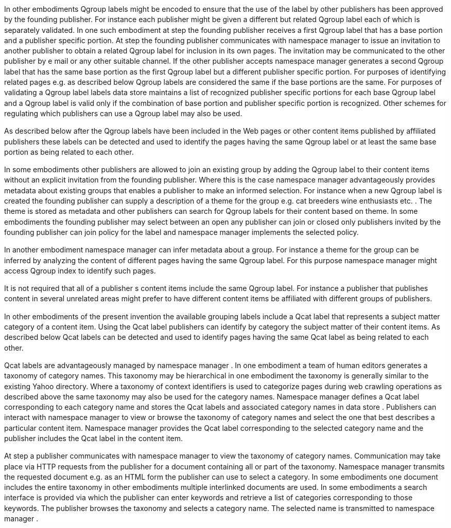 In other embodiments Qgroup labels might be encoded to ensure that the use of the label by other publishers has been approved by the founding publisher. For instance each publisher might be given a different but related Qgroup label each of which is separately validated. In one such embodiment at step the founding publisher receives a first Qgroup label that has a base portion and a publisher specific portion. At step the founding publisher communicates with namespace manager to issue an invitation to another publisher to obtain a related Qgroup label for inclusion in its own pages. The invitation may be communicated to the other publisher by e mail or any other suitable channel. If the other publisher accepts namespace manager generates a second Qgroup label that has the same base portion as the first Qgroup label but a different publisher specific portion. For purposes of identifying related pages e.g. as described below Qgroup labels are considered the same if the base portions are the same. For purposes of validating a Qgroup label labels data store maintains a list of recognized publisher specific portions for each base Qgroup label and a Qgroup label is valid only if the combination of base portion and publisher specific portion is recognized. Other schemes for regulating which publishers can use a Qgroup label may also be used.

As described below after the Qgroup labels have been included in the Web pages or other content items published by affiliated publishers these labels can be detected and used to identify the pages having the same Qgroup label or at least the same base portion as being related to each other.

In some embodiments other publishers are allowed to join an existing group by adding the Qgroup label to their content items without an explicit invitation from the founding publisher. Where this is the case namespace manager advantageously provides metadata about existing groups that enables a publisher to make an informed selection. For instance when a new Qgroup label is created the founding publisher can supply a description of a theme for the group e.g. cat breeders wine enthusiasts etc. . The theme is stored as metadata and other publishers can search for Qgroup labels for their content based on theme. In some embodiments the founding publisher may select between an open any publisher can join or closed only publishers invited by the founding publisher can join policy for the label and namespace manager implements the selected policy.

In another embodiment namespace manager can infer metadata about a group. For instance a theme for the group can be inferred by analyzing the content of different pages having the same Qgroup label. For this purpose namespace manager might access Qgroup index to identify such pages.

It is not required that all of a publisher s content items include the same Qgroup label. For instance a publisher that publishes content in several unrelated areas might prefer to have different content items be affiliated with different groups of publishers.

In other embodiments of the present invention the available grouping labels include a Qcat label that represents a subject matter category of a content item. Using the Qcat label publishers can identify by category the subject matter of their content items. As described below Qcat labels can be detected and used to identify pages having the same Qcat label as being related to each other.

Qcat labels are advantageously managed by namespace manager . In one embodiment a team of human editors generates a taxonomy of category names. This taxonomy may be hierarchical in one embodiment the taxonomy is generally similar to the existing Yahoo directory. Where a taxonomy of context identifiers is used to categorize pages during web crawling operations as described above the same taxonomy may also be used for the category names. Namespace manager defines a Qcat label corresponding to each category name and stores the Qcat labels and associated category names in data store . Publishers can interact with namespace manager to view or browse the taxonomy of category names and select the one that best describes a particular content item. Namespace manager provides the Qcat label corresponding to the selected category name and the publisher includes the Qcat label in the content item.

At step a publisher communicates with namespace manager to view the taxonomy of category names. Communication may take place via HTTP requests from the publisher for a document containing all or part of the taxonomy. Namespace manager transmits the requested document e.g. as an HTML form the publisher can use to select a category. In some embodiments one document includes the entire taxonomy in other embodiments multiple interlinked documents are used. In some embodiments a search interface is provided via which the publisher can enter keywords and retrieve a list of categories corresponding to those keywords. The publisher browses the taxonomy and selects a category name. The selected name is transmitted to namespace manager .
